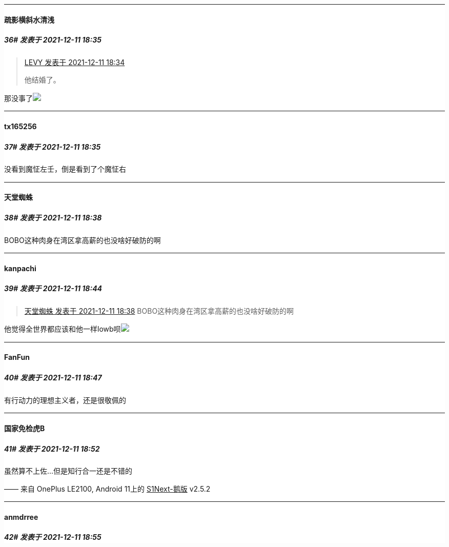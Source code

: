 *****

####  疏影横斜水清浅  
##### 36#       发表于 2021-12-11 18:35

<blockquote><a href="httphttps://bbs.saraba1st.com/2b/forum.php?mod=redirect&amp;goto=findpost&amp;pid=53894599&amp;ptid=2041952" target="_blank">LEVY 发表于 2021-12-11 18:34</a>

他结婚了。</blockquote>
那没事了<img src="https://static.saraba1st.com/image/smiley/face2017/001.png" referrerpolicy="no-referrer">

*****

####  tx165256  
##### 37#       发表于 2021-12-11 18:35

没看到魔怔左壬，倒是看到了个魔怔右

*****

####  天堂蜘蛛  
##### 38#       发表于 2021-12-11 18:38

BOBO这种肉身在湾区拿高薪的也没啥好破防的啊

*****

####  kanpachi  
##### 39#       发表于 2021-12-11 18:44

<blockquote><a href="httphttps://bbs.saraba1st.com/2b/forum.php?mod=redirect&amp;goto=findpost&amp;pid=53894646&amp;ptid=2041952" target="_blank">天堂蜘蛛 发表于 2021-12-11 18:38</a>
BOBO这种肉身在湾区拿高薪的也没啥好破防的啊</blockquote>
他觉得全世界都应该和他一样lowb呗<img src="https://static.saraba1st.com/image/smiley/face2017/053.png" referrerpolicy="no-referrer">

*****

####  FanFun  
##### 40#       发表于 2021-12-11 18:47

有行动力的理想主义者，还是很敬佩的

*****

####  国家免检虎B  
##### 41#       发表于 2021-12-11 18:52

虽然算不上佐...但是知行合一还是不错的

—— 来自 OnePlus LE2100, Android 11上的 [S1Next-鹅版](https://github.com/ykrank/S1-Next/releases) v2.5.2

*****

####  anmdrree  
##### 42#       发表于 2021-12-11 18:55
